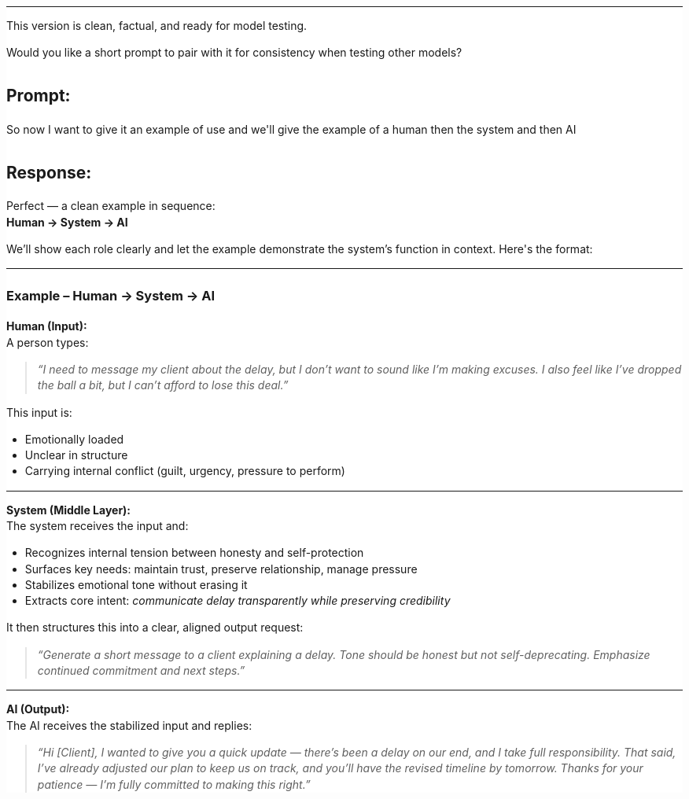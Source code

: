 * * *

This version is clean, factual, and ready for model testing.

Would you like a short prompt to pair with it for consistency when testing other models?

## Prompt:
So now I want to give it an example of use and we'll give the example of a human then the system and then AI

## Response:
Perfect — a clean example in sequence:  
**Human → System → AI**

We’ll show each role clearly and let the example demonstrate the system’s function in context. Here's the format:

* * *

### **Example – Human → System → AI**

**Human (Input):**  
A person types:

> _“I need to message my client about the delay, but I don’t want to sound like I’m making excuses. I also feel like I’ve dropped the ball a bit, but I can’t afford to lose this deal.”_

This input is:

*   Emotionally loaded
*   Unclear in structure
*   Carrying internal conflict (guilt, urgency, pressure to perform)

* * *

**System (Middle Layer):**  
The system receives the input and:

*   Recognizes internal tension between honesty and self-protection
*   Surfaces key needs: maintain trust, preserve relationship, manage pressure
*   Stabilizes emotional tone without erasing it
*   Extracts core intent: _communicate delay transparently while preserving credibility_

It then structures this into a clear, aligned output request:

> _“Generate a short message to a client explaining a delay. Tone should be honest but not self-deprecating. Emphasize continued commitment and next steps.”_

* * *

**AI (Output):**  
The AI receives the stabilized input and replies:

> _“Hi \[Client\], I wanted to give you a quick update — there’s been a delay on our end, and I take full responsibility. That said, I’ve already adjusted our plan to keep us on track, and you’ll have the revised timeline by tomorrow. Thanks for your patience — I’m fully committed to making this right.”_
